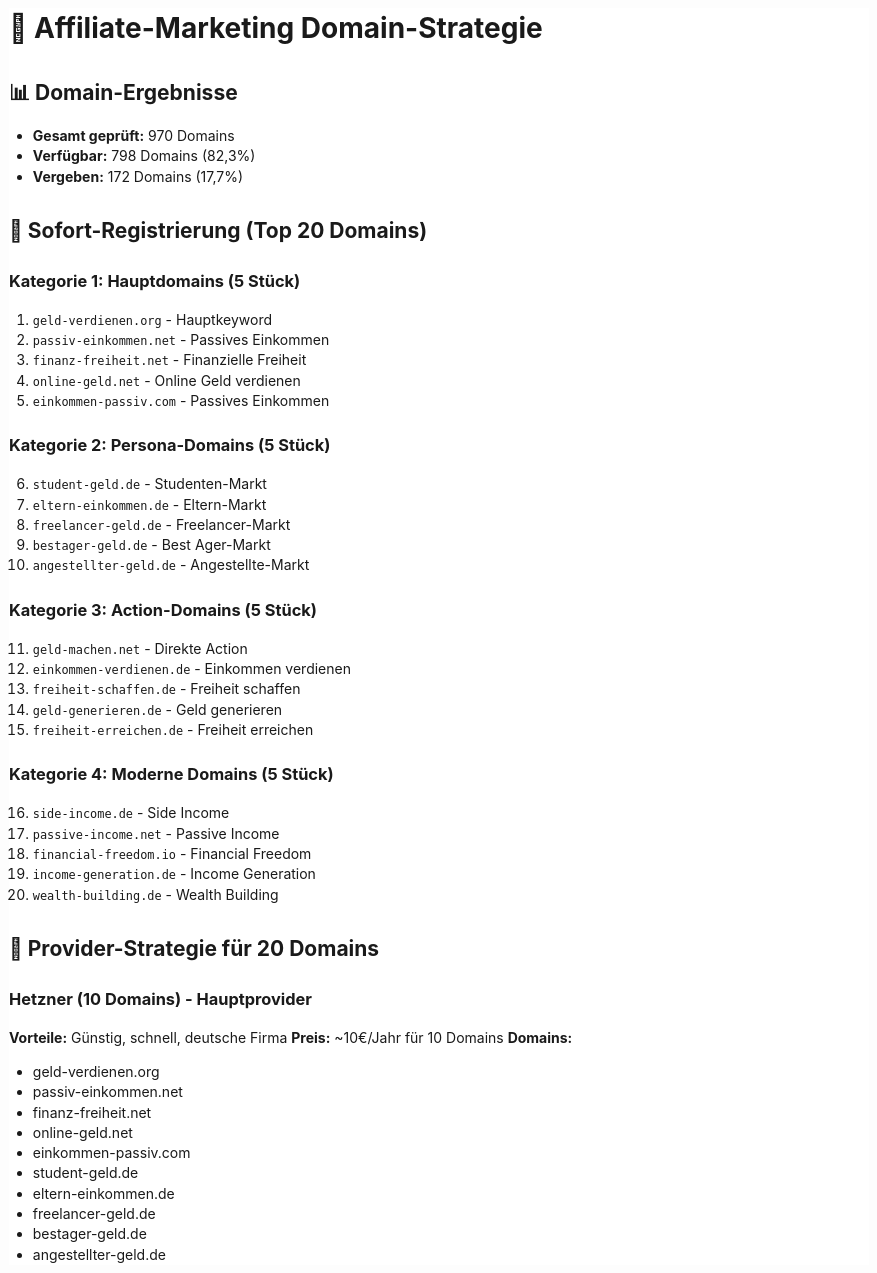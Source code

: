 # 🚀 Affiliate-Marketing Domain-Strategie

## 📊 Domain-Ergebnisse
- **Gesamt geprüft:** 970 Domains
- **Verfügbar:** 798 Domains (82,3%)
- **Vergeben:** 172 Domains (17,7%)

## 🎯 Sofort-Registrierung (Top 20 Domains)

### **Kategorie 1: Hauptdomains (5 Stück)**
1. `geld-verdienen.org` - Hauptkeyword
2. `passiv-einkommen.net` - Passives Einkommen
3. `finanz-freiheit.net` - Finanzielle Freiheit
4. `online-geld.net` - Online Geld verdienen
5. `einkommen-passiv.com` - Passives Einkommen

### **Kategorie 2: Persona-Domains (5 Stück)**
6. `student-geld.de` - Studenten-Markt
7. `eltern-einkommen.de` - Eltern-Markt
8. `freelancer-geld.de` - Freelancer-Markt
9. `bestager-geld.de` - Best Ager-Markt
10. `angestellter-geld.de` - Angestellte-Markt

### **Kategorie 3: Action-Domains (5 Stück)**
11. `geld-machen.net` - Direkte Action
12. `einkommen-verdienen.de` - Einkommen verdienen
13. `freiheit-schaffen.de` - Freiheit schaffen
14. `geld-generieren.de` - Geld generieren
15. `freiheit-erreichen.de` - Freiheit erreichen

### **Kategorie 4: Moderne Domains (5 Stück)**
16. `side-income.de` - Side Income
17. `passive-income.net` - Passive Income
18. `financial-freedom.io` - Financial Freedom
19. `income-generation.de` - Income Generation
20. `wealth-building.de` - Wealth Building

## 🏢 Provider-Strategie für 20 Domains

### **Hetzner (10 Domains) - Hauptprovider**
**Vorteile:** Günstig, schnell, deutsche Firma
**Preis:** ~10€/Jahr für 10 Domains
**Domains:**
- geld-verdienen.org
- passiv-einkommen.net
- finanz-freiheit.net
- online-geld.net
- einkommen-passiv.com
- student-geld.de
- eltern-einkommen.de
- freelancer-geld.de
- bestager-geld.de
- angestellter-geld.de
